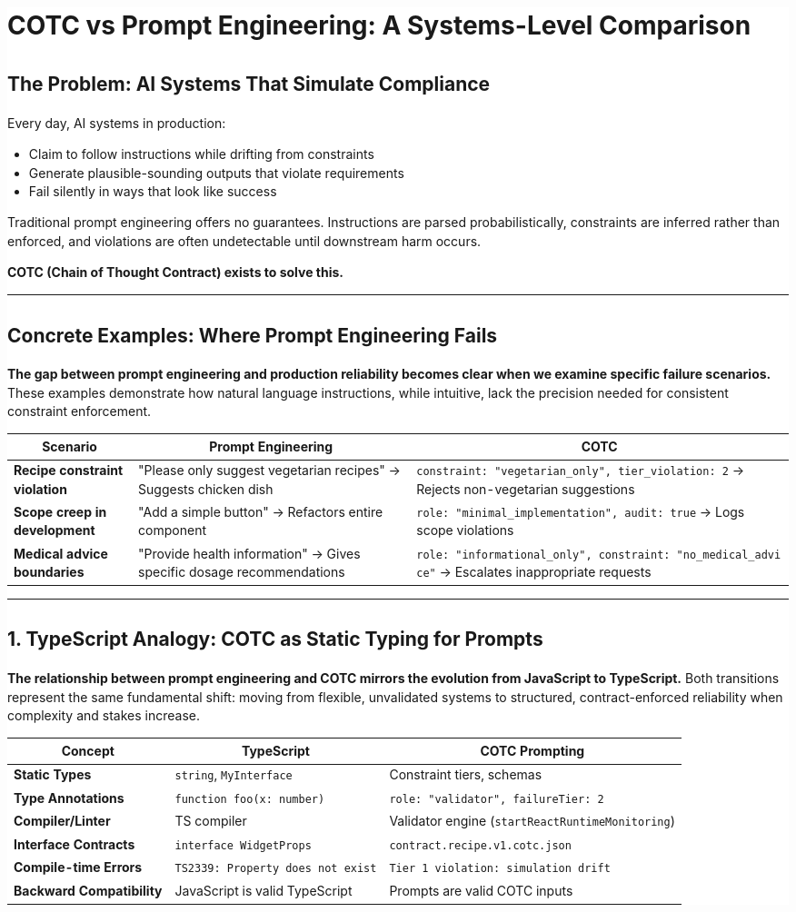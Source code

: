 # COTC vs Prompt Engineering: A Systems-Level Comparison

## The Problem: AI Systems That Simulate Compliance

Every day, AI systems in production:

* Claim to follow instructions while drifting from constraints
* Generate plausible-sounding outputs that violate requirements
* Fail silently in ways that look like success

Traditional prompt engineering offers no guarantees. Instructions are parsed probabilistically, constraints are inferred rather than enforced, and violations are often undetectable until downstream harm occurs.

**COTC (Chain of Thought Contract) exists to solve this.**

---

## Concrete Examples: Where Prompt Engineering Fails

**The gap between prompt engineering and production reliability becomes clear when we examine specific failure scenarios.** These examples demonstrate how natural language instructions, while intuitive, lack the precision needed for consistent constraint enforcement.

| Scenario | Prompt Engineering | COTC |
|----------|-------------------|------|
| **Recipe constraint violation** | "Please only suggest vegetarian recipes" → Suggests chicken dish | `constraint: "vegetarian_only", tier_violation: 2` → Rejects non-vegetarian suggestions |
| **Scope creep in development** | "Add a simple button" → Refactors entire component | `role: "minimal_implementation", audit: true` → Logs scope violations |
| **Medical advice boundaries** | "Provide health information" → Gives specific dosage recommendations | `role: "informational_only", constraint: "no_medical_advice"` → Escalates inappropriate requests |

---

## 1. TypeScript Analogy: COTC as Static Typing for Prompts

**The relationship between prompt engineering and COTC mirrors the evolution from JavaScript to TypeScript.** Both transitions represent the same fundamental shift: moving from flexible, unvalidated systems to structured, contract-enforced reliability when complexity and stakes increase.

| Concept | TypeScript | COTC Prompting |
|---------|------------|----------------|
| **Static Types** | `string`, `MyInterface` | Constraint tiers, schemas |
| **Type Annotations** | `function foo(x: number)` | `role: "validator", failureTier: 2` |
| **Compiler/Linter** | TS compiler | Validator engine (`startReactRuntimeMonitoring`) |
| **Interface Contracts** | `interface WidgetProps` | `contract.recipe.v1.cotc.json` |
| **Compile-time Errors** | `TS2339: Property does not exist` | `Tier 1 violation: simulation drift` |
| **Backward Compatibility** | JavaScript is valid TypeScript | Prompts are valid COTC inputs |
